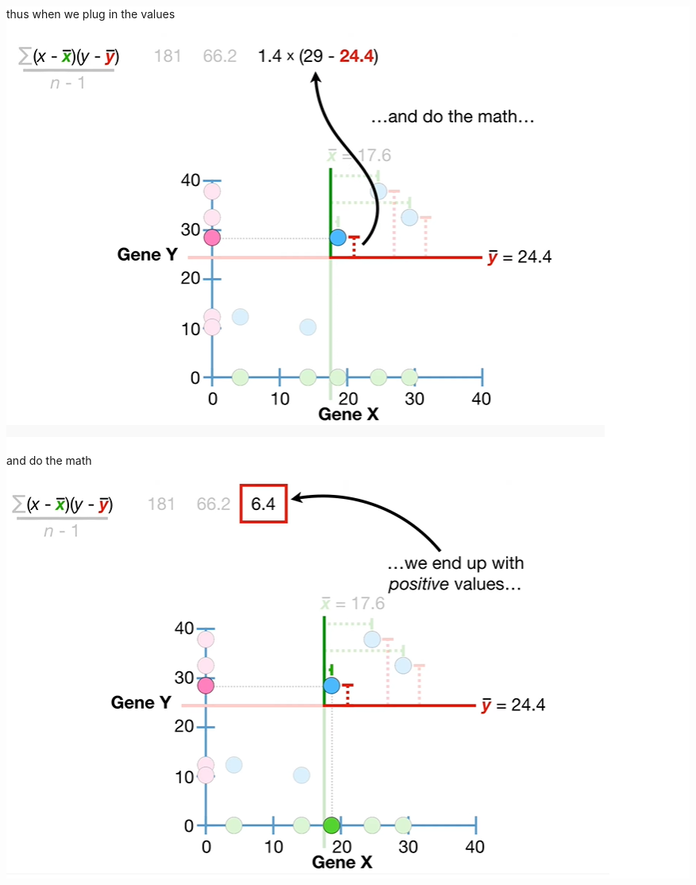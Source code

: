 thus when we plug in the values

![](media/STATQUEST-15-STATISTICS_FUNDAMENTALS-COVARIANCE/image88.png)

and do the math

![](media/STATQUEST-15-STATISTICS_FUNDAMENTALS-COVARIANCE/image89.png)
